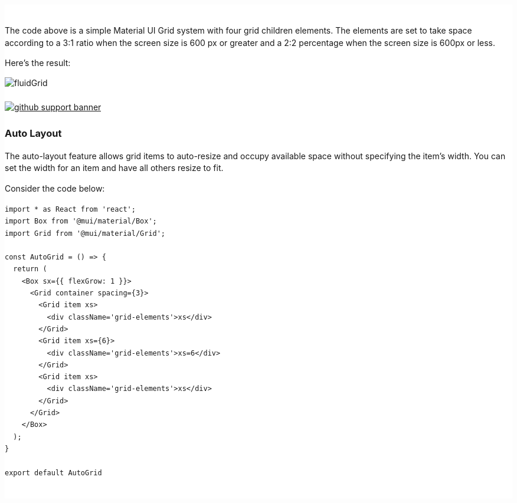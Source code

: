 <br/>

 The code above is a simple Material UI Grid system with four grid children elements. The elements are set to take space according to a 3:1 ratio when the screen size is 600 px or greater and a 2:2 percentage when the screen size is 600px or less.

Here’s the result:



<img src="https://refine.ams3.cdn.digitaloceanspaces.com/blog/2022-09-18-mui-grid/fluidGrid.gif" alt="fluidGrid" />

<br/>

<br/>
<div>
<a href="https://github.com/Thecosy/IceCMS">
  <img  src="https://refine.ams3.cdn.digitaloceanspaces.com/website/static/img/github-support-banner.png" alt="github support banner" />
</a>
</div>

### Auto Layout
The auto-layout feature allows grid items to auto-resize and occupy available space without specifying the item’s width.  You can set the width for an item and have all others resize to fit.

Consider the code below:

```tsx
import * as React from 'react';
import Box from '@mui/material/Box';
import Grid from '@mui/material/Grid';

const AutoGrid = () => {
  return (
    <Box sx={{ flexGrow: 1 }}>
      <Grid container spacing={3}>
        <Grid item xs>
          <div className='grid-elements'>xs</div>
        </Grid>
        <Grid item xs={6}>
          <div className='grid-elements'>xs=6</div>
        </Grid>
        <Grid item xs>
          <div className='grid-elements'>xs</div>
        </Grid>
      </Grid>
    </Box>
  );
}

export default AutoGrid
```

<br/>
